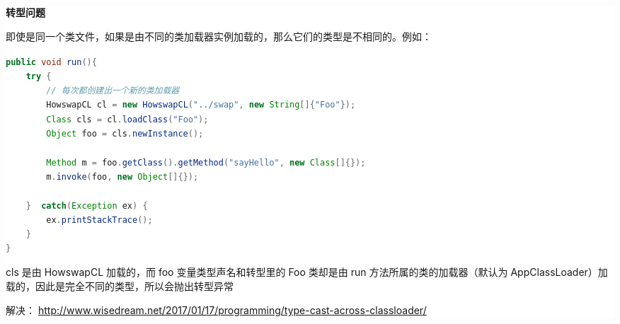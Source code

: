 
**转型问题**

即使是同一个类文件，如果是由不同的类加载器实例加载的，那么它们的类型是不相同的。例如：

```java
public void run(){ 
    try { 
        // 每次都创建出一个新的类加载器
        HowswapCL cl = new HowswapCL("../swap", new String[]{"Foo"}); 
        Class cls = cl.loadClass("Foo"); 
        Object foo = cls.newInstance(); 
 
        Method m = foo.getClass().getMethod("sayHello", new Class[]{}); 
        m.invoke(foo, new Object[]{}); 
     
    }  catch(Exception ex) { 
        ex.printStackTrace(); 
    } 
}
```

cls 是由 HowswapCL 加载的，而 foo 变量类型声名和转型里的 Foo 类却是由 run 方法所属的类的加载器（默认为 AppClassLoader）加载的，因此是完全不同的类型，所以会抛出转型异常

解决：
http://www.wisedream.net/2017/01/17/programming/type-cast-across-classloader/
